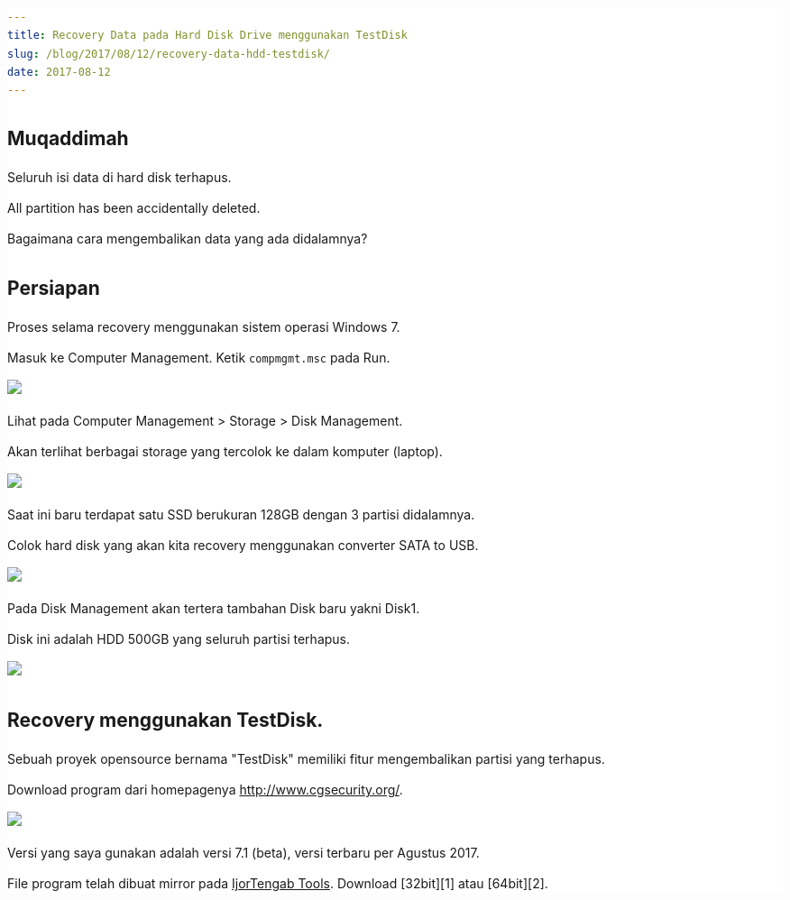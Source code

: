 ```yaml
---
title: Recovery Data pada Hard Disk Drive menggunakan TestDisk
slug: /blog/2017/08/12/recovery-data-hdd-testdisk/
date: 2017-08-12
---
```


## Muqaddimah

Seluruh isi data di hard disk terhapus. 

All partition has been accidentally deleted.

Bagaimana cara mengembalikan data yang ada didalamnya?

## Persiapan

Proses selama recovery menggunakan sistem operasi Windows 7.

Masuk ke Computer Management. Ketik `compmgmt.msc` pada Run.

<img src="https://res.cloudinary.com/ijortengab/image/upload/v1/ijortengab.id/screenshot.958.png"></img>

Lihat pada Computer Management > Storage > Disk Management. 

Akan terlihat berbagai storage yang tercolok ke dalam komputer (laptop).

<img src="https://res.cloudinary.com/ijortengab/image/upload/v1/ijortengab.id/screenshot.959.png" width="800"></img>

Saat ini baru terdapat satu SSD berukuran 128GB dengan 3 partisi didalamnya.

Colok hard disk yang akan kita recovery menggunakan converter SATA to USB.

<img src="https://res.cloudinary.com/ijortengab/image/upload/v1/ijortengab.id/IMG_20170812_061534.jpg" width="800"></img>

Pada Disk Management akan tertera tambahan Disk baru yakni Disk1. 

Disk ini adalah HDD 500GB yang seluruh partisi terhapus.

<img src="https://res.cloudinary.com/ijortengab/image/upload/v1/ijortengab.id/screenshot.960.png" width="800"></img>

## Recovery menggunakan TestDisk.

Sebuah proyek opensource bernama "TestDisk" memiliki fitur mengembalikan partisi yang terhapus.

Download program dari homepagenya http://www.cgsecurity.org/.

<img src="https://res.cloudinary.com/ijortengab/image/upload/v1/ijortengab.id/screenshot.965.png" width="800"></img>

Versi yang saya gunakan adalah versi 7.1 (beta), versi terbaru per Agustus 2017.

File program telah dibuat mirror pada [IjorTengab Tools][tools]. Download [32bit][1] atau [64bit][2]. 


[tools]: /blog/2017/03/16/repository-pribadi-tools/
[wiki]: https://www.cgsecurity.org/wiki/TestDisk_Step_By_Step